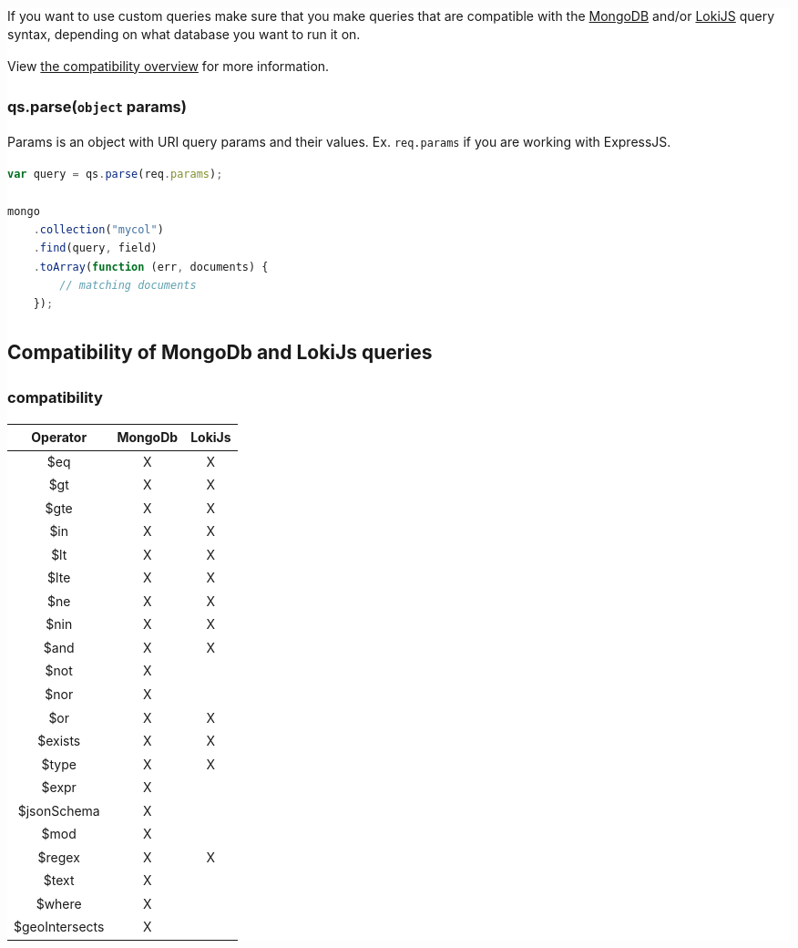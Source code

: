 If you want to use custom queries make sure that you make queries that are compatible with the [MongoDB](https://docs.mongodb.com/manual/tutorial/query-documents/) and/or [LokiJS](https://github.com/techfort/LokiJS/wiki/Query-Examples) query syntax, depending on what database you want to run it on.

View [the compatibility overview](#compatibility) for more information.

### qs.parse(`object` params)

Params is an object with URI query params and their values. Ex. `req.params`
if you are working with ExpressJS.

```javascript
var query = qs.parse(req.params);

mongo
    .collection("mycol")
    .find(query, field)
    .toArray(function (err, documents) {
        // matching documents
    });
```

## Compatibility of MongoDb and LokiJs queries

### compatibility

|    Operator    |                             MongoDb                              | LokiJs |
| :------------: | :--------------------------------------------------------------: | :----: |
|      $eq       |                                X                                 |   X    |
|      $gt       |                                X                                 |   X    |
|      $gte      |                                X                                 |   X    |
|      $in       |                                X                                 |   X    |
|      $lt       |                                X                                 |   X    |
|      $lte      |                                X                                 |   X    |
|      $ne       |                                X                                 |   X    |
|      $nin      |                                X                                 |   X    |
|      $and      |                                X                                 |   X    |
|      $not      |                                X                                 |        |
|      $nor      |                                X                                 |        |
|      $or       |                                X                                 |   X    |
|    $exists     |                                X                                 |   X    |
|     $type      |                                X                                 |   X    |
|     $expr      |                                X                                 |        |
|  $jsonSchema   |                                X                                 |        |
|      $mod      |                                X                                 |        |
|     $regex     |                                X                                 |   X    |
|     $text      |                                X                                 |        |
|     $where     |                                X                                 |        |
| $geoIntersects |                                X                                 |        |